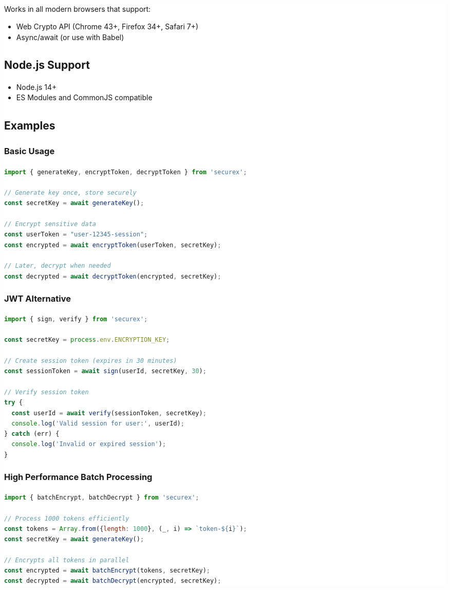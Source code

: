 Works in all modern browsers that support:
* Web Crypto API (Chrome 43+, Firefox 34+, Safari 7+)
* Async/await (or use with Babel)

## Node.js Support

* Node.js 14+
* ES Modules and CommonJS compatible

## Examples

### Basic Usage

```javascript
import { generateKey, encryptToken, decryptToken } from 'securex';

// Generate key once, store securely
const secretKey = await generateKey();

// Encrypt sensitive data
const userToken = "user-12345-session";
const encrypted = await encryptToken(userToken, secretKey);

// Later, decrypt when needed
const decrypted = await decryptToken(encrypted, secretKey);
```

### JWT Alternative

```javascript
import { sign, verify } from 'securex';

const secretKey = process.env.ENCRYPTION_KEY;

// Create session token (expires in 30 minutes)
const sessionToken = await sign(userId, secretKey, 30);

// Verify session token
try {
  const userId = await verify(sessionToken, secretKey);
  console.log('Valid session for user:', userId);
} catch (err) {
  console.log('Invalid or expired session');
}
```

### High Performance Batch Processing

```javascript
import { batchEncrypt, batchDecrypt } from 'securex';

// Process 1000 tokens efficiently
const tokens = Array.from({length: 1000}, (_, i) => `token-${i}`);
const secretKey = await generateKey();

// Encrypts all tokens in parallel
const encrypted = await batchEncrypt(tokens, secretKey);
const decrypted = await batchDecrypt(encrypted, secretKey);
```
